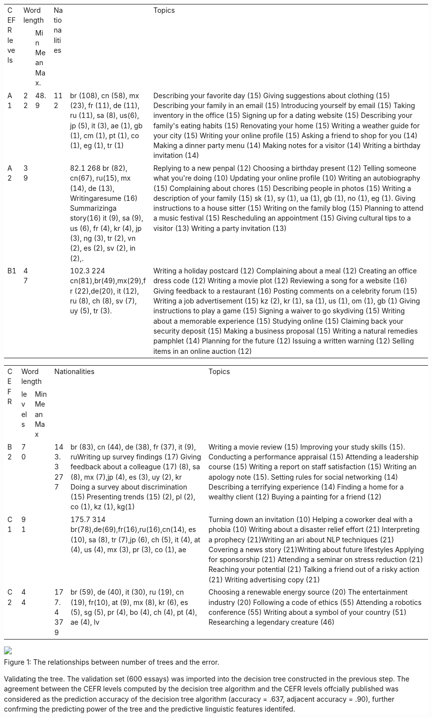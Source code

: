 <html><body><table><tr><td rowspan="2">CEFR levels</td><td colspan="2">Word length</td><td rowspan="2">Nationalities</td><td rowspan="2"></td><td rowspan="2">Topics</td></tr><tr><td></td><td>Min Mean Max.</td></tr><tr><td>A1</td><td>22</td><td>48.9</td><td>112</td><td>br (108), cn (58), mx (23), fr (11), de (11), ru (11), sa (8), us(6), jp (5), it (3), ae (1), gb (1), cm (1), pt (1), co (1), eg (1), tr (1)</td><td>Describing your favorite day (15) Giving suggestions about clothing (15) Describing your family in an email (15) Introducing yourself by email (15) Taking inventory in the office (15) Signing up for a dating website (15) Describing your family&#x27;s eating habits (15) Renovating your home (15) Writing a weather guide for your city (15) Writing your online profile (15) Asking a friend to shop for you (14) Making a dinner party menu (14) Making notes for a visitor (14) Writing a birthday invitation (14)</td></tr><tr><td>A2</td><td>39</td><td></td><td></td><td>82.1 268 br (82), cn(67), ru(15), mx (14), de (13), Writingaresume (16) Summarizinga story(16) it (9), sa (9), us (6), fr (4), kr (4), jp (3), ng (3), tr (2), vn (2), es (2), sv (2), in (2),.</td><td>Replying to a new penpal (12) Choosing a birthday present (12) Telling someone what you&#x27;re doing (10) Updating your online profile (10) Writing an autobiography (15) Complaining about chores (15) Describing people in photos (15) Writing a description of your family (15) sk (1), sy (1), ua (1), gb (1), no (1), eg (1). Giving instructions to a house sitter (15) Writing on the family blog (15) Planning to attend a music festival (15) Rescheduling an appointment (15) Giving cultural tips to a visitor (13) Writing a party invitation (13)</td></tr><tr><td>B1</td><td>47</td><td></td><td></td><td>102.3 224 cn(81),br(49),mx(29),fr (22),de(20), it (12), ru (8), ch (8), sv (7), uy (5), tr (3).</td><td>Writing a holiday postcard (12) Complaining about a meal (12) Creating an office dress code (12) Writing a movie plot (12) Reviewing a song for a website (16) Giving feedback to a restaurant (16) Posting comments on a celebrity forum (15) Writing a job advertisement (15) kz (2), kr (1), sa (1), us (1), om (1), gb (1) Giving instructions to play a game (15) Signing a waiver to go skydiving (15) Writing about a memorable experience (15) Studying online (15) Claiming back your security deposit (15) Making a business proposal (15) Writing a natural remedies pamphlet (14) Planning for the future (12) Issuing a written warning (12) Selling items in an online auction (12)</td></tr></table></body></html>

<html><body><table><tr><td rowspan="2">CEFR</td><td colspan="2">Word length</td><td colspan="2">Nationalities</td><td>Topics</td></tr><tr><td>levels</td><td>Min Mean Max</td><td></td><td></td><td></td></tr><tr><td>B2</td><td>70</td><td></td><td>143.3 277</td><td>br (83), cn (44), de (38), fr (37), it (9), ruWriting up survey findings (17) Giving feedback about a colleague (17) (8), sa (8), mx (7),jp (4), es (3), uy (2), kr Doing a survey about discrimination (15) Presenting trends (15) (2), pl (2), co (1), kz (1), kg(1)</td><td>Writing a movie review (15) Improving your study skills (15). Conducting a performance appraisal (15) Attending a leadership course (15) Writing a report on staff satisfaction (15) Writing an apology note (15). Setting rules for social networking (14) Describing a terrifying experience (14) Finding a home for a wealthy client (12) Buying a painting for a friend (12)</td></tr><tr><td>C1</td><td>91</td><td></td><td></td><td>175.7 314 br(78),de(69),fr(16),ru(16),cn(14), es (10), sa (8), tr (7),jp (6), ch (5), it (4), at (4), us (4), mx (3), pr (3), co (1), ae</td><td>Turning down an invitation (10) Helping a coworker deal with a phobia (10) Writing about a disaster relief effort (21) Interpreting a prophecy (21)Writing an ari about NLP techniques (21) Covering a news story (21)Writing about future lifestyles Applying for sponsorship (21) Attending a seminar on stress reduction (21) Reaching your potential (21) Talking a friend out of a risky action (21) Writing advertising copy (21)</td></tr><tr><td>C2</td><td>44</td><td></td><td>177.4 379</td><td>br (59), de (40), it (30), ru (19), cn (19), fr(10), at (9), mx (8), kr (6), es (5), sg (5), pr (4), bo (4), ch (4), pt (4), ae (4), lv</td><td>Choosing a renewable energy source (20) The entertainment industry (20) Following a code of ethics (55) Attending a robotics conference (55) Writing about a symbol of your country (51) Researching a legendary creature (46)</td></tr></table></body></html>

![](img/c15e2417d844355cac391a76bc1d7b34d38d7ef72fb7a1c31be80e28494b28dd.jpg)  
Figure 1: The relationships between number of trees and the error.

Validating the tree. The validation set (600 essays) was imported into the decision tree constructed in the previous step. The agreement between the CEFR levels computed by the decision tree algorithm and the CEFR levels offcially published was considered as the prediction accuracy of the decision tree algorithm (accuracy $=$ .637, adjacent accuracy $=$ .90), further confrming the predicting power of the tree and the predictive linguistic features identifed.
